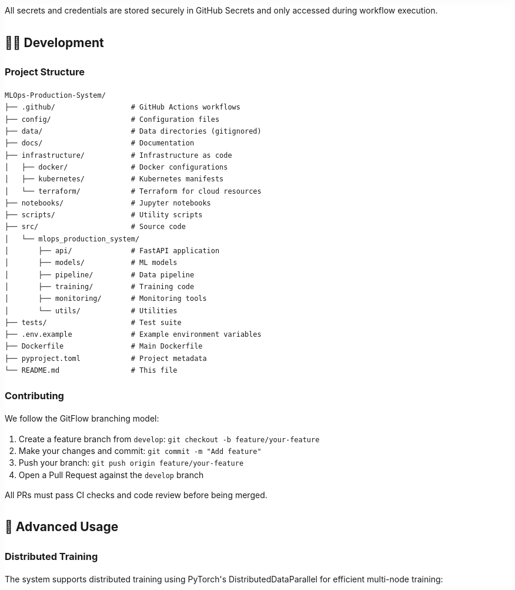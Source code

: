 All secrets and credentials are stored securely in GitHub Secrets and only accessed during workflow execution.

## 👨‍💻 Development

### Project Structure

```
MLOps-Production-System/
├── .github/                  # GitHub Actions workflows
├── config/                   # Configuration files
├── data/                     # Data directories (gitignored)
├── docs/                     # Documentation
├── infrastructure/           # Infrastructure as code
│   ├── docker/               # Docker configurations
│   ├── kubernetes/           # Kubernetes manifests
│   └── terraform/            # Terraform for cloud resources
├── notebooks/                # Jupyter notebooks
├── scripts/                  # Utility scripts
├── src/                      # Source code
│   └── mlops_production_system/
│       ├── api/              # FastAPI application
│       ├── models/           # ML models
│       ├── pipeline/         # Data pipeline
│       ├── training/         # Training code
│       ├── monitoring/       # Monitoring tools
│       └── utils/            # Utilities
├── tests/                    # Test suite
├── .env.example              # Example environment variables
├── Dockerfile                # Main Dockerfile
├── pyproject.toml            # Project metadata
└── README.md                 # This file
```

### Contributing

We follow the GitFlow branching model:

1. Create a feature branch from `develop`: `git checkout -b feature/your-feature`
2. Make your changes and commit: `git commit -m "Add feature"`
3. Push your branch: `git push origin feature/your-feature`
4. Open a Pull Request against the `develop` branch

All PRs must pass CI checks and code review before being merged.

## 🔬 Advanced Usage

### Distributed Training

The system supports distributed training using PyTorch's DistributedDataParallel for efficient multi-node training:
